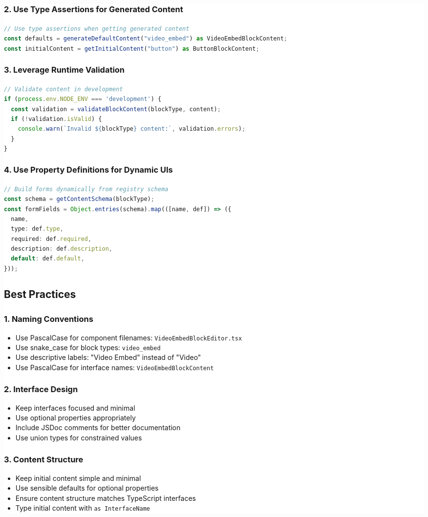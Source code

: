 ### 2. Use Type Assertions for Generated Content
```typescript
// Use type assertions when getting generated content
const defaults = generateDefaultContent("video_embed") as VideoEmbedBlockContent;
const initialContent = getInitialContent("button") as ButtonBlockContent;
```

### 3. Leverage Runtime Validation
```typescript
// Validate content in development
if (process.env.NODE_ENV === 'development') {
  const validation = validateBlockContent(blockType, content);
  if (!validation.isValid) {
    console.warn(`Invalid ${blockType} content:`, validation.errors);
  }
}
```

### 4. Use Property Definitions for Dynamic UIs
```typescript
// Build forms dynamically from registry schema
const schema = getContentSchema(blockType);
const formFields = Object.entries(schema).map(([name, def]) => ({
  name,
  type: def.type,
  required: def.required,
  description: def.description,
  default: def.default,
}));
```

## Best Practices

### 1. Naming Conventions
- Use PascalCase for component filenames: `VideoEmbedBlockEditor.tsx`
- Use snake_case for block types: `video_embed`
- Use descriptive labels: "Video Embed" instead of "Video"
- Use PascalCase for interface names: `VideoEmbedBlockContent`

### 2. Interface Design
- Keep interfaces focused and minimal
- Use optional properties appropriately
- Include JSDoc comments for better documentation
- Use union types for constrained values

### 3. Content Structure
- Keep initial content simple and minimal
- Use sensible defaults for optional properties
- Ensure content structure matches TypeScript interfaces
- Type initial content with `as InterfaceName`
